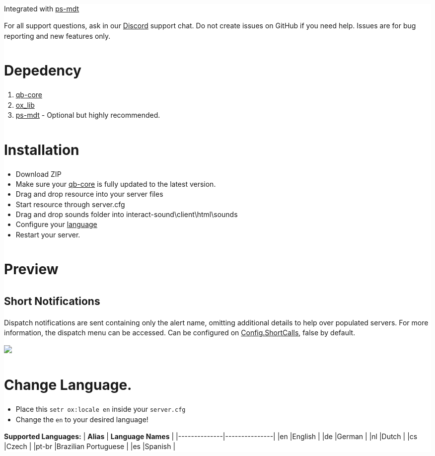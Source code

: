 Integrated with [ps-mdt](https://github.com/Project-Sloth/ps-mdt)

For all support questions, ask in our [Discord](https://www.discord.gg/projectsloth) support chat. 
Do not create issues on GitHub if you need help. Issues are for bug reporting and new features only.

# Depedency
1. [qb-core](https://github.com/qbcore-framework/qb-core)
2. [ox_lib](https://github.com/overextended/ox_lib)
3. [ps-mdt](https://github.com/Project-Sloth/ps-mdt) - Optional but highly recommended.

# Installation
* Download ZIP
* Make sure your [qb-core](https://github.com/qbcore-framework/qb-core) is fully updated to the latest version.
* Drag and drop resource into your server files
* Start resource through server.cfg
* Drag and drop sounds folder into interact-sound\client\html\sounds
* Configure your [language](https://github.com/Project-Sloth/ps-dispatch#change-language)
* Restart your server.

# Preview
## Short Notifications
Dispatch notifications are sent containing only the alert name, omitting additional details to help over populated servers. For more information, the dispatch menu can be accessed. Can be configured on [Config.ShortCalls](https://github.com/Project-Sloth/ps-dispatch/blob/40ffc466ec7ffa14faaf40a68e8b3a9a92c72db6/shared/config.lua#L3C1-L3C18), false by default.

<img src="https://github.com/Project-Sloth/ps-dispatch/assets/82112471/7671b361-88aa-42f6-9cd9-32d0fd94881e" width="600">

# Change Language.

- Place this `setr ox:locale en` inside your `server.cfg`
- Change the `en` to your desired language!
  
**Supported Languages:**
| **Alias**     | **Language Names** |
|--------------|---------------|
|en      |English    |
|de      |German     |
|nl      |Dutch      |
|cs      |Czech      |
|pt-br      |Brazilian Portuguese      |
|es      |Spanish      |
